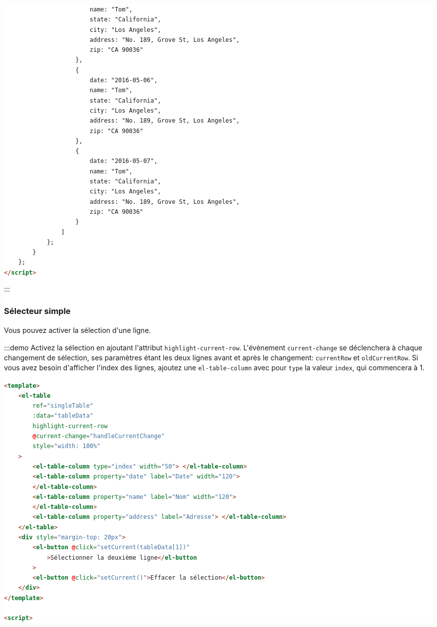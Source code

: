 ```html
						name: "Tom",
						state: "California",
						city: "Los Angeles",
						address: "No. 189, Grove St, Los Angeles",
						zip: "CA 90036"
					},
					{
						date: "2016-05-06",
						name: "Tom",
						state: "California",
						city: "Los Angeles",
						address: "No. 189, Grove St, Los Angeles",
						zip: "CA 90036"
					},
					{
						date: "2016-05-07",
						name: "Tom",
						state: "California",
						city: "Los Angeles",
						address: "No. 189, Grove St, Los Angeles",
						zip: "CA 90036"
					}
				]
			};
		}
	};
</script>
```

:::

### Sélecteur simple

Vous pouvez activer la sélection d'une ligne.

:::demo Activez la sélection en ajoutant l'attribut `highlight-current-row`. L'évènement `current-change` se déclenchera à chaque changement de sélection, ses paramètres étant les deux lignes avant et après le changement: `currentRow` et `oldCurrentRow`. Si vous avez besoin d'afficher l'index des lignes, ajoutez une `el-table-column` avec pour `type` la valeur `index`, qui commencera à 1.

```html
<template>
	<el-table
		ref="singleTable"
		:data="tableData"
		highlight-current-row
		@current-change="handleCurrentChange"
		style="width: 100%"
	>
		<el-table-column type="index" width="50"> </el-table-column>
		<el-table-column property="date" label="Date" width="120">
		</el-table-column>
		<el-table-column property="name" label="Nom" width="120">
		</el-table-column>
		<el-table-column property="address" label="Adresse"> </el-table-column>
	</el-table>
	<div style="margin-top: 20px">
		<el-button @click="setCurrent(tableData[1])"
			>Sélectionner la deuxième ligne</el-button
		>
		<el-button @click="setCurrent()">Effacer la sélection</el-button>
	</div>
</template>

<script>
```